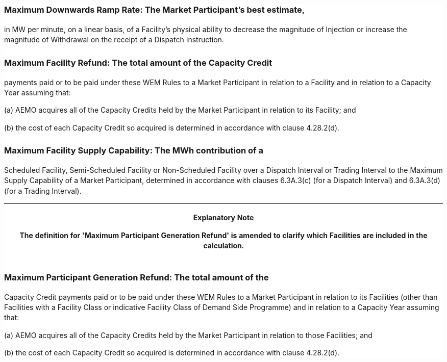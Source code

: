 ### **Maximum Downwards Ramp Rate**: The Market Participant’s best estimate,
in MW per minute, on a linear basis, of a Facility’s physical ability to
decrease the magnitude of Injection or increase the magnitude of
Withdrawal on the receipt of a Dispatch Instruction.

### **Maximum Facility Refund**: The total amount of the Capacity Credit
payments paid or to be paid under these WEM Rules to a Market
Participant in relation to a Facility and in relation to a Capacity Year
assuming that:

\(a\) AEMO acquires all of the Capacity Credits held by the Market
Participant in relation to its Facility; and

\(b\) the cost of each Capacity Credit so acquired is determined in
accordance with clause 4.28.2(d).

### **Maximum Facility Supply Capability**: The MWh contribution of a
Scheduled Facility, Semi-Scheduled Facility or Non-Scheduled Facility
over a Dispatch Interval or Trading Interval to the Maximum Supply
Capability of a Market Participant, determined in accordance with
clauses 6.3A.3(c) (for a Dispatch Interval) and 6.3A.3(d) (for a Trading
Interval).

<table>
<colgroup>
<col style="width: 100%" />
</colgroup>
<thead>
<tr class="header">
<th><p><strong>Explanatory Note</strong></p>
<p>The definition for 'Maximum Participant Generation Refund' is amended
to clarify which Facilities are included in the calculation.</p></th>
</tr>
</thead>
<tbody>
</tbody>
</table>

### **Maximum Participant Generation Refund**: The total amount of the
Capacity Credit payments paid or to be paid under these WEM Rules to a
Market Participant in relation to its Facilities (other than Facilities
with a Facility Class or indicative Facility Class of Demand Side
Programme) and in relation to a Capacity Year assuming that:

\(a\) AEMO acquires all of the Capacity Credits held by the Market
Participant in relation to those Facilities; and

\(b\) the cost of each Capacity Credit so acquired is determined in
accordance with clause 4.28.2(d).
